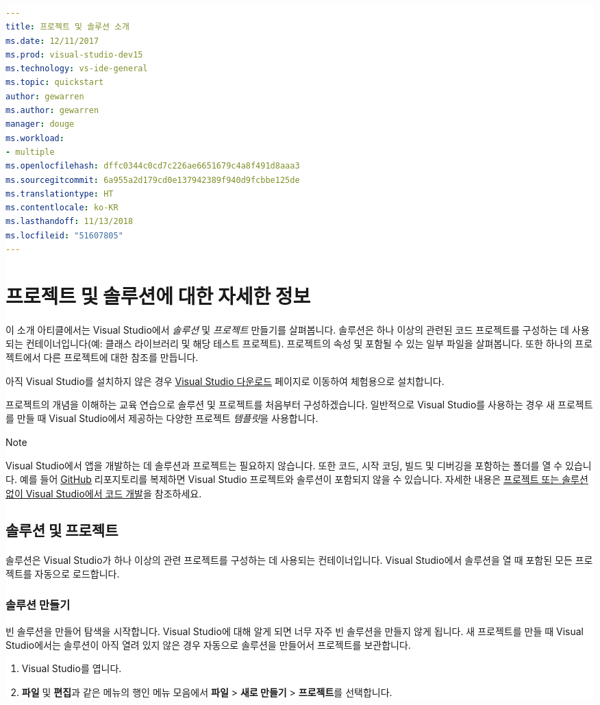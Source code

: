 ```yaml
---
title: 프로젝트 및 솔루션 소개
ms.date: 12/11/2017
ms.prod: visual-studio-dev15
ms.technology: vs-ide-general
ms.topic: quickstart
author: gewarren
ms.author: gewarren
manager: douge
ms.workload:
- multiple
ms.openlocfilehash: dffc0344c0cd7c226ae6651679c4a8f491d8aaa3
ms.sourcegitcommit: 6a955a2d179cd0e137942389f940d9fcbbe125de
ms.translationtype: HT
ms.contentlocale: ko-KR
ms.lasthandoff: 11/13/2018
ms.locfileid: "51607805"
---
```

# <a name="learn-about-projects-and-solutions"></a>프로젝트 및 솔루션에 대한 자세한 정보

이 소개 아티클에서는 Visual Studio에서 *솔루션* 및 *프로젝트* 만들기를 살펴봅니다. 솔루션은 하나 이상의 관련된 코드 프로젝트를 구성하는 데 사용되는 컨테이너입니다(예: 클래스 라이브러리 및 해당 테스트 프로젝트). 프로젝트의 속성 및 포함될 수 있는 일부 파일을 살펴봅니다. 또한 하나의 프로젝트에서 다른 프로젝트에 대한 참조를 만듭니다.

아직 Visual Studio를 설치하지 않은 경우 [Visual Studio 다운로드](https://visualstudio.microsoft.com/downloads/?utm_medium=microsoft&utm_source=docs.microsoft.com&utm_campaign=button+cta&utm_content=download+vs2017) 페이지로 이동하여 체험용으로 설치합니다.

프로젝트의 개념을 이해하는 교육 연습으로 솔루션 및 프로젝트를 처음부터 구성하겠습니다. 일반적으로 Visual Studio를 사용하는 경우 새 프로젝트를 만들 때 Visual Studio에서 제공하는 다양한 프로젝트 *템플릿*을 사용합니다.

> [!NOTE]
> Visual Studio에서 앱을 개발하는 데 솔루션과 프로젝트는 필요하지 않습니다. 또한 코드, 시작 코딩, 빌드 및 디버깅을 포함하는 폴더를 열 수 있습니다. 예를 들어 [GitHub](https://github.com/) 리포지토리를 복제하면 Visual Studio 프로젝트와 솔루션이 포함되지 않을 수 있습니다. 자세한 내용은 [프로젝트 또는 솔루션 없이 Visual Studio에서 코드 개발](../ide/develop-code-in-visual-studio-without-projects-or-solutions.md)을 참조하세요.

## <a name="solutions-and-projects"></a>솔루션 및 프로젝트

솔루션은 Visual Studio가 하나 이상의 관련 프로젝트를 구성하는 데 사용되는 컨테이너입니다. Visual Studio에서 솔루션을 열 때 포함된 모든 프로젝트를 자동으로 로드합니다.

### <a name="create-a-solution"></a>솔루션 만들기

빈 솔루션을 만들어 탐색을 시작합니다. Visual Studio에 대해 알게 되면 너무 자주 빈 솔루션을 만들지 않게 됩니다. 새 프로젝트를 만들 때 Visual Studio에서는 솔루션이 아직 열려 있지 않은 경우 자동으로 솔루션을 만들어서 프로젝트를 보관합니다.

1. Visual Studio를 엽니다.

1. **파일** 및 **편집**과 같은 메뉴의 행인 메뉴 모음에서 **파일** > **새로 만들기** > **프로젝트**를 선택합니다.
